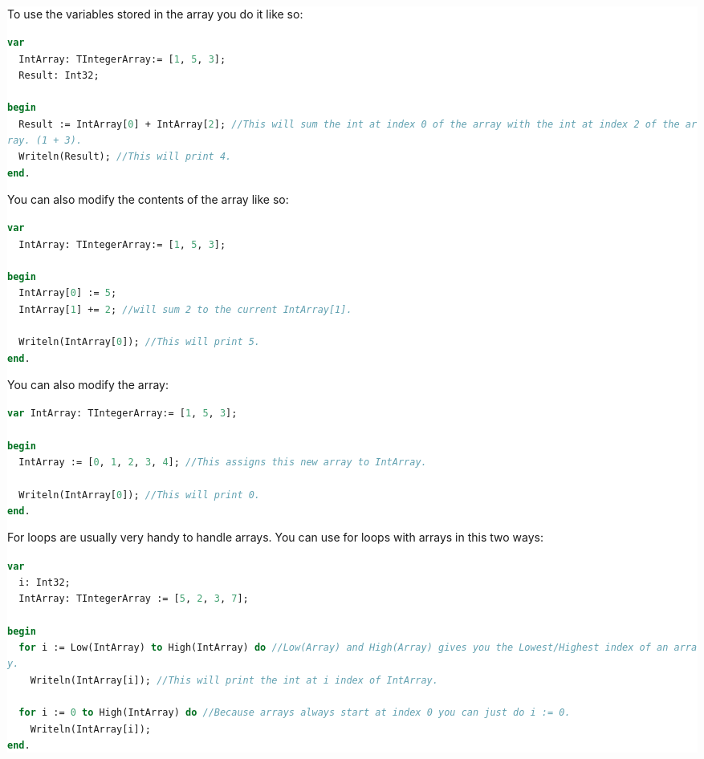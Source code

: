 ```pascal
```

To use the variables stored in the array you do it like so:
```pascal
var
  IntArray: TIntegerArray:= [1, 5, 3];
  Result: Int32;

begin
  Result := IntArray[0] + IntArray[2]; //This will sum the int at index 0 of the array with the int at index 2 of the array. (1 + 3).
  Writeln(Result); //This will print 4.
end.
```

You can also modify the contents of the array like so:
```pascal
var
  IntArray: TIntegerArray:= [1, 5, 3];

begin
  IntArray[0] := 5;
  IntArray[1] += 2; //will sum 2 to the current IntArray[1].

  Writeln(IntArray[0]); //This will print 5.
end.
```

You can also modify the array:
```pascal
var IntArray: TIntegerArray:= [1, 5, 3];

begin
  IntArray := [0, 1, 2, 3, 4]; //This assigns this new array to IntArray.

  Writeln(IntArray[0]); //This will print 0.
end.
```

For loops are usually very handy to handle arrays.
You can use for loops with arrays in this two ways:
```pascal
var
  i: Int32;
  IntArray: TIntegerArray := [5, 2, 3, 7];

begin
  for i := Low(IntArray) to High(IntArray) do //Low(Array) and High(Array) gives you the Lowest/Highest index of an array.
    Writeln(IntArray[i]); //This will print the int at i index of IntArray.

  for i := 0 to High(IntArray) do //Because arrays always start at index 0 you can just do i := 0.
    Writeln(IntArray[i]);
end.
```

